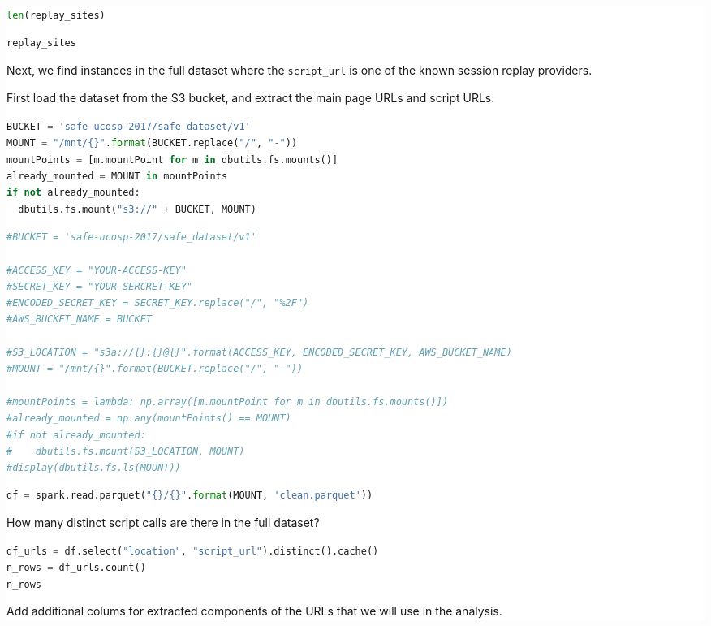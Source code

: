 
```python
len(replay_sites)
```


```python
replay_sites
```

Next, we find instances in the full dataset where the `script_url` is one of the known session replay providers.

First load the dataset from the S3 bucket, and extract the main page URLs and script URLs.


```python
BUCKET = 'safe-ucosp-2017/safe_dataset/v1'
MOUNT = "/mnt/{}".format(BUCKET.replace("/", "-"))
mountPoints = [m.mountPoint for m in dbutils.fs.mounts()]
already_mounted = MOUNT in mountPoints
if not already_mounted:
  dbutils.fs.mount("s3://" + BUCKET, MOUNT)
```


```python
#BUCKET = 'safe-ucosp-2017/safe_dataset/v1'

#ACCESS_KEY = "YOUR-ACCESS-KEY"
#SECRET_KEY = "YOUR-SERCRET-KEY"
#ENCODED_SECRET_KEY = SECRET_KEY.replace("/", "%2F")
#AWS_BUCKET_NAME = BUCKET

#S3_LOCATION = "s3a://{}:{}@{}".format(ACCESS_KEY, ENCODED_SECRET_KEY, AWS_BUCKET_NAME)
#MOUNT = "/mnt/{}".format(BUCKET.replace("/", "-"))

#mountPoints = lambda: np.array([m.mountPoint for m in dbutils.fs.mounts()])
#already_mounted = np.any(mountPoints() == MOUNT)
#if not already_mounted:
#    dbutils.fs.mount(S3_LOCATION, MOUNT)
#display(dbutils.fs.ls(MOUNT))
```


```python
df = spark.read.parquet("{}/{}".format(MOUNT, 'clean.parquet'))
```

How many distinct script calls are there in the full dataset?


```python
df_urls = df.select("location", "script_url").distinct().cache()
n_rows = df_urls.count()
n_rows
```

Add additional colums for extracted components of the URLs that we will use in the analysis.

